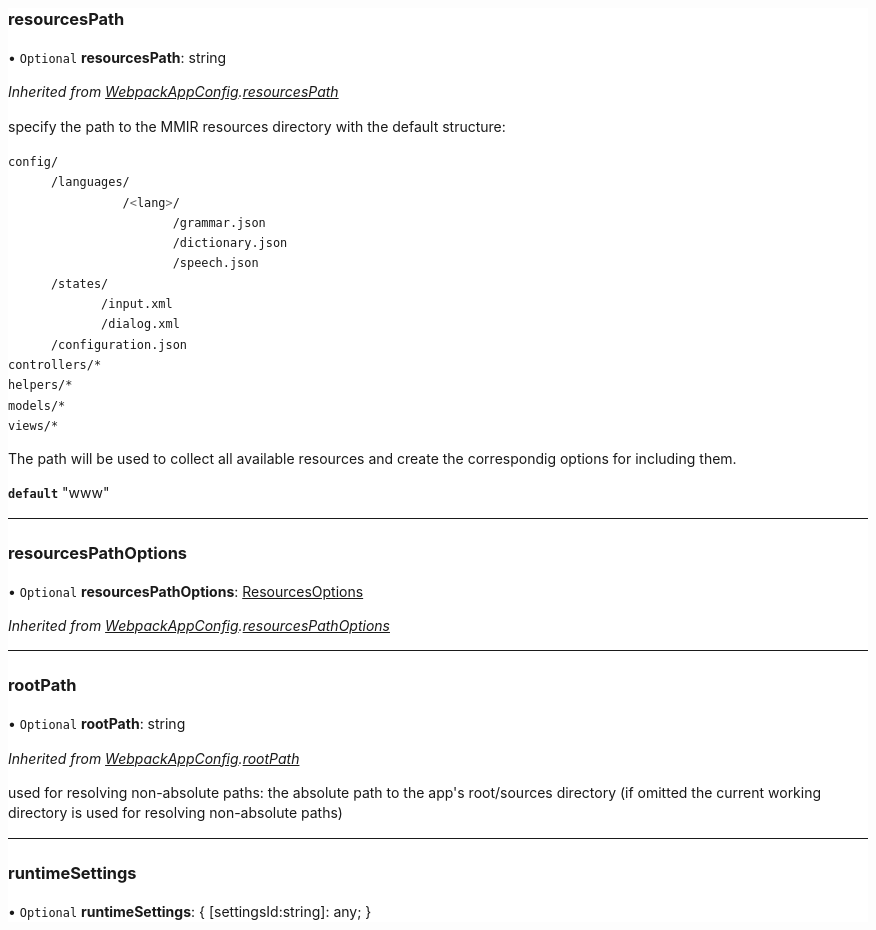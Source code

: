 ### resourcesPath

• `Optional` **resourcesPath**: string

*Inherited from [WebpackAppConfig](mmir_webpack.webpackappconfig.md).[resourcesPath](mmir_webpack.webpackappconfig.md#resourcespath)*

specify the path to the MMIR resources directory with the default structure:
 ```bash
 config/
       /languages/
                 /<lang>/
                        /grammar.json
                        /dictionary.json
                        /speech.json
       /states/
              /input.xml
              /dialog.xml
       /configuration.json
 controllers/*
 helpers/*
 models/*
 views/*
 ```

The path will be used to collect all available resources and create the correspondig
options for including them.

**`default`** "www"

___

### resourcesPathOptions

• `Optional` **resourcesPathOptions**: [ResourcesOptions](mmir_tooling.resourcesoptions.md)

*Inherited from [WebpackAppConfig](mmir_webpack.webpackappconfig.md).[resourcesPathOptions](mmir_webpack.webpackappconfig.md#resourcespathoptions)*

___

### rootPath

• `Optional` **rootPath**: string

*Inherited from [WebpackAppConfig](mmir_webpack.webpackappconfig.md).[rootPath](mmir_webpack.webpackappconfig.md#rootpath)*

used for resolving non-absolute paths: the absolute path to the app's root/sources directory (if omitted the current working directory is used for resolving non-absolute paths)

___

### runtimeSettings

• `Optional` **runtimeSettings**: { [settingsId:string]: any;  }
